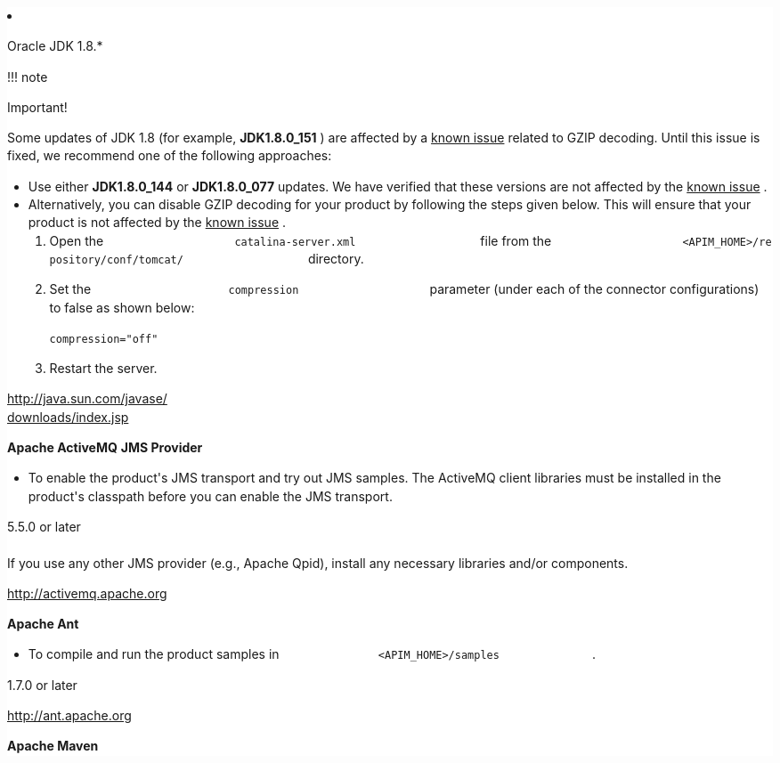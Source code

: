 <li><p>Oracle JDK 1.8.*</p>
<p>!!! note</p>
<p>Important!</p>
<p>Some updates of JDK 1.8 (for example, <strong>JDK1.8.0_151</strong> ) are affected by a <a href="https://bugs.openjdk.java.net/browse/JDK-8189789">known issue</a> related to GZIP decoding. Until this issue is fixed, we recommend one of the following approaches:</p>
<ul>
<li>Use either <strong>JDK1.8.0_144</strong> or <strong>JDK1.8.0_077</strong> updates. We have verified that these versions are not affected by the <a href="https://bugs.openjdk.java.net/browse/JDK-8189789">known issue</a> .</li>
<li>Alternatively, you can disable GZIP decoding for your product by following the steps given below. This will ensure that your product is not affected by the <a href="https://bugs.openjdk.java.net/browse/JDK-8189789">known issue</a> .
<ol>
<li>Open the <code>                    catalina-server.xml                   </code> file from the <code>                    &lt;APIM_HOME&gt;/repository/conf/tomcat/                   </code> directory.</li>
<li><p>Set the <code>                     compression                    </code> parameter (under each of the connector configurations) to false as shown below:</p>
<div class="code panel pdl" style="border-width: 1px;">
<div class="codeContent panelContent pdl">
<pre class="java" data-syntaxhighlighter-params="brush: java; gutter: false; theme: Confluence" data-theme="Confluence" style="brush: java; gutter: false; theme: Confluence"><code>compression=&quot;off&quot;</code></pre>
</div>
</div></li>
<li>Restart the server.</li>
</ol></li>
</ul>
</p></li>
</ul>
</div></td>
<td><div class="container">
<div class="line number1 index0 alt2">
<a href="http://java.sun.com/javase/downloads/index.jsp">http://java.sun.com/javase/</a>
</div>
<div class="line number1 index0 alt2">
<a href="http://java.sun.com/javase/downloads/index.jsp">downloads/index.jsp</a>
</div>
</div></td>
</tr>
<tr class="even">
<td><p><strong>Apache ActiveMQ</strong> <strong>JMS Provider</strong></p></td>
<td><ul>
<li>To enable the product's JMS transport and try out JMS samples. The ActiveMQ client libraries must be installed in the product's classpath before you can enable the JMS transport.</li>
</ul></td>
<td><p>5.5.0 or later<br />
<br />
If you use any other JMS provider (e.g., Apache Qpid), install any necessary libraries and/or components.</p></td>
<td><a href="http://activemq.apache.org" class="uri">http://activemq.apache.org</a></td>
</tr>
<tr class="odd">
<td><p><strong>Apache Ant</strong></p></td>
<td><ul>
<li>To compile and run the product samples in <code>               &lt;APIM_HOME&gt;/samples              </code> .</li>
</ul></td>
<td><p>1.7.0 or later</p></td>
<td><a href="http://ant.apache.org/">http://ant.apache.org</a></td>
</tr>
<tr class="even">
<td><p><strong>Apache Maven</strong></p></td>